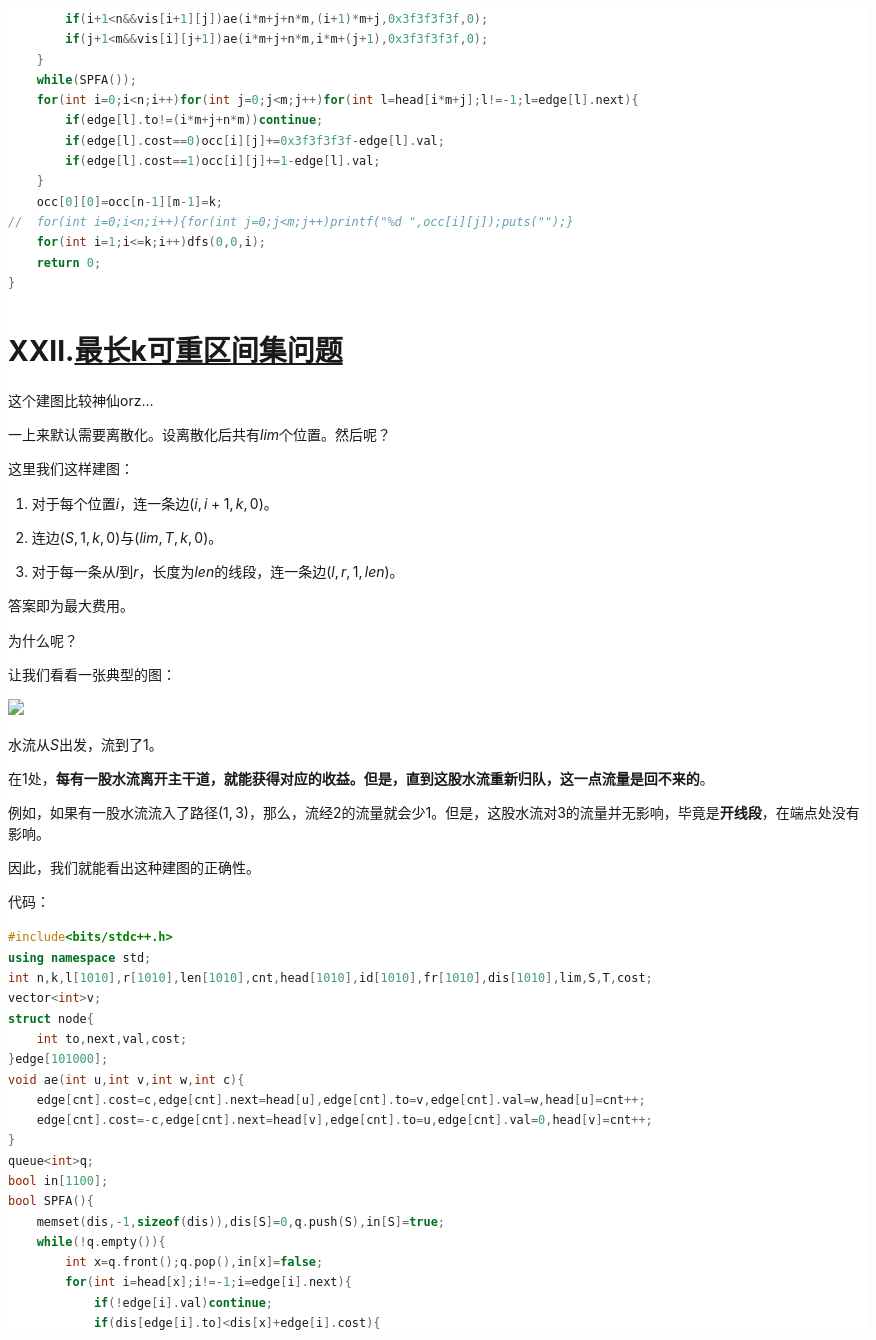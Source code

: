 ``` cpp
		if(i+1<n&&vis[i+1][j])ae(i*m+j+n*m,(i+1)*m+j,0x3f3f3f3f,0);
		if(j+1<m&&vis[i][j+1])ae(i*m+j+n*m,i*m+(j+1),0x3f3f3f3f,0);
	}
	while(SPFA());
	for(int i=0;i<n;i++)for(int j=0;j<m;j++)for(int l=head[i*m+j];l!=-1;l=edge[l].next){
		if(edge[l].to!=(i*m+j+n*m))continue;
		if(edge[l].cost==0)occ[i][j]+=0x3f3f3f3f-edge[l].val;
		if(edge[l].cost==1)occ[i][j]+=1-edge[l].val;
	}
	occ[0][0]=occ[n-1][m-1]=k;
//	for(int i=0;i<n;i++){for(int j=0;j<m;j++)printf("%d ",occ[i][j]);puts("");}
	for(int i=1;i<=k;i++)dfs(0,0,i);
	return 0;
}
```

# XXII.[最长k可重区间集问题](https://www.luogu.com.cn/problem/P3358)

这个建图比较神仙orz...

一上来默认需要离散化。设离散化后共有$lim$个位置。然后呢？

这里我们这样建图：

1. 对于每个位置$i$，连一条边$(i, i+1, k, 0)$。

2. 连边$(S, 1, k, 0)$与$(lim, T, k, 0)$。

3. 对于每一条从$l$到$r$，长度为$len$的线段，连一条边$(l, r, 1, len)$。

答案即为最大费用。

为什么呢？

让我们看看一张典型的图：

![](https://cdn.luogu.com.cn/upload/image_hosting/5c85p3fe.png)

水流从$S$出发，流到了$1$。

在$1$处，**每有一股水流离开主干道，就能获得对应的收益。但是，直到这股水流重新归队，这一点流量是回不来的**。

例如，如果有一股水流流入了路径$(1, 3)$，那么，流经$2$的流量就会少$1$。但是，这股水流对$3$的流量并无影响，毕竟是**开线段**，在端点处没有影响。

因此，我们就能看出这种建图的正确性。

代码：

``` cpp
#include<bits/stdc++.h>
using namespace std;
int n,k,l[1010],r[1010],len[1010],cnt,head[1010],id[1010],fr[1010],dis[1010],lim,S,T,cost;
vector<int>v;
struct node{
	int to,next,val,cost;
}edge[101000];
void ae(int u,int v,int w,int c){
	edge[cnt].cost=c,edge[cnt].next=head[u],edge[cnt].to=v,edge[cnt].val=w,head[u]=cnt++;
	edge[cnt].cost=-c,edge[cnt].next=head[v],edge[cnt].to=u,edge[cnt].val=0,head[v]=cnt++;
}
queue<int>q;
bool in[1100];
bool SPFA(){
	memset(dis,-1,sizeof(dis)),dis[S]=0,q.push(S),in[S]=true;
	while(!q.empty()){
		int x=q.front();q.pop(),in[x]=false;
		for(int i=head[x];i!=-1;i=edge[i].next){
			if(!edge[i].val)continue;
			if(dis[edge[i].to]<dis[x]+edge[i].cost){
```